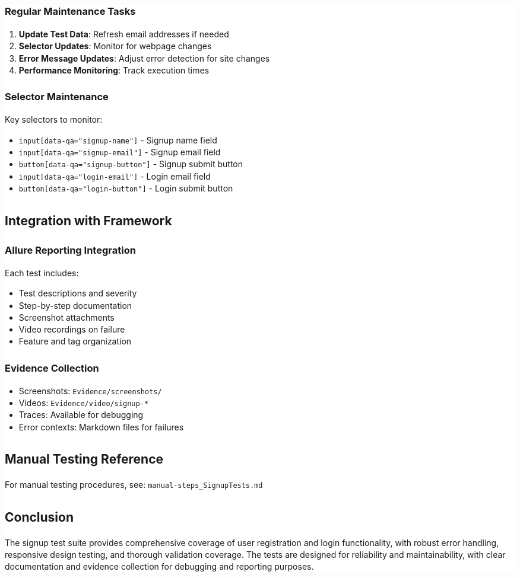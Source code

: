 ### Regular Maintenance Tasks
1. **Update Test Data**: Refresh email addresses if needed
2. **Selector Updates**: Monitor for webpage changes
3. **Error Message Updates**: Adjust error detection for site changes
4. **Performance Monitoring**: Track execution times

### Selector Maintenance
Key selectors to monitor:
- `input[data-qa="signup-name"]` - Signup name field
- `input[data-qa="signup-email"]` - Signup email field
- `button[data-qa="signup-button"]` - Signup submit button
- `input[data-qa="login-email"]` - Login email field
- `button[data-qa="login-button"]` - Login submit button

## Integration with Framework

### Allure Reporting Integration
Each test includes:
- Test descriptions and severity
- Step-by-step documentation
- Screenshot attachments
- Video recordings on failure
- Feature and tag organization

### Evidence Collection
- Screenshots: `Evidence/screenshots/`
- Videos: `Evidence/video/signup-*`
- Traces: Available for debugging
- Error contexts: Markdown files for failures

## Manual Testing Reference
For manual testing procedures, see: `manual-steps_SignupTests.md`

## Conclusion
The signup test suite provides comprehensive coverage of user registration and login functionality, with robust error handling, responsive design testing, and thorough validation coverage. The tests are designed for reliability and maintainability, with clear documentation and evidence collection for debugging and reporting purposes.

